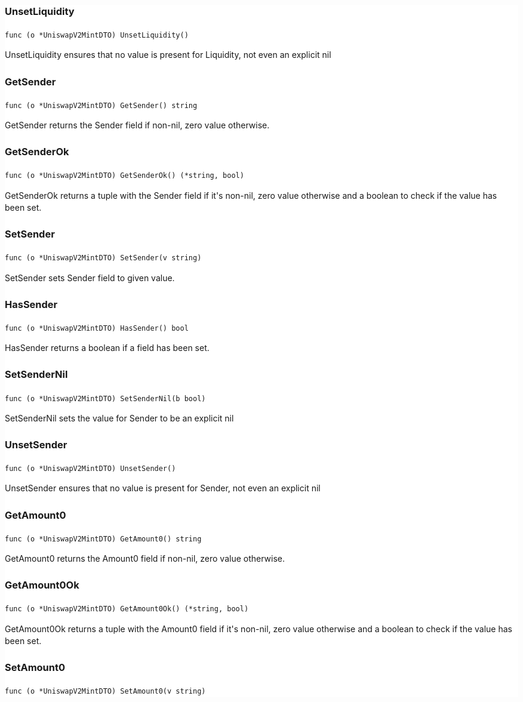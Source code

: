 ### UnsetLiquidity
`func (o *UniswapV2MintDTO) UnsetLiquidity()`

UnsetLiquidity ensures that no value is present for Liquidity, not even an explicit nil
### GetSender

`func (o *UniswapV2MintDTO) GetSender() string`

GetSender returns the Sender field if non-nil, zero value otherwise.

### GetSenderOk

`func (o *UniswapV2MintDTO) GetSenderOk() (*string, bool)`

GetSenderOk returns a tuple with the Sender field if it's non-nil, zero value otherwise
and a boolean to check if the value has been set.

### SetSender

`func (o *UniswapV2MintDTO) SetSender(v string)`

SetSender sets Sender field to given value.

### HasSender

`func (o *UniswapV2MintDTO) HasSender() bool`

HasSender returns a boolean if a field has been set.

### SetSenderNil

`func (o *UniswapV2MintDTO) SetSenderNil(b bool)`

 SetSenderNil sets the value for Sender to be an explicit nil

### UnsetSender
`func (o *UniswapV2MintDTO) UnsetSender()`

UnsetSender ensures that no value is present for Sender, not even an explicit nil
### GetAmount0

`func (o *UniswapV2MintDTO) GetAmount0() string`

GetAmount0 returns the Amount0 field if non-nil, zero value otherwise.

### GetAmount0Ok

`func (o *UniswapV2MintDTO) GetAmount0Ok() (*string, bool)`

GetAmount0Ok returns a tuple with the Amount0 field if it's non-nil, zero value otherwise
and a boolean to check if the value has been set.

### SetAmount0

`func (o *UniswapV2MintDTO) SetAmount0(v string)`
